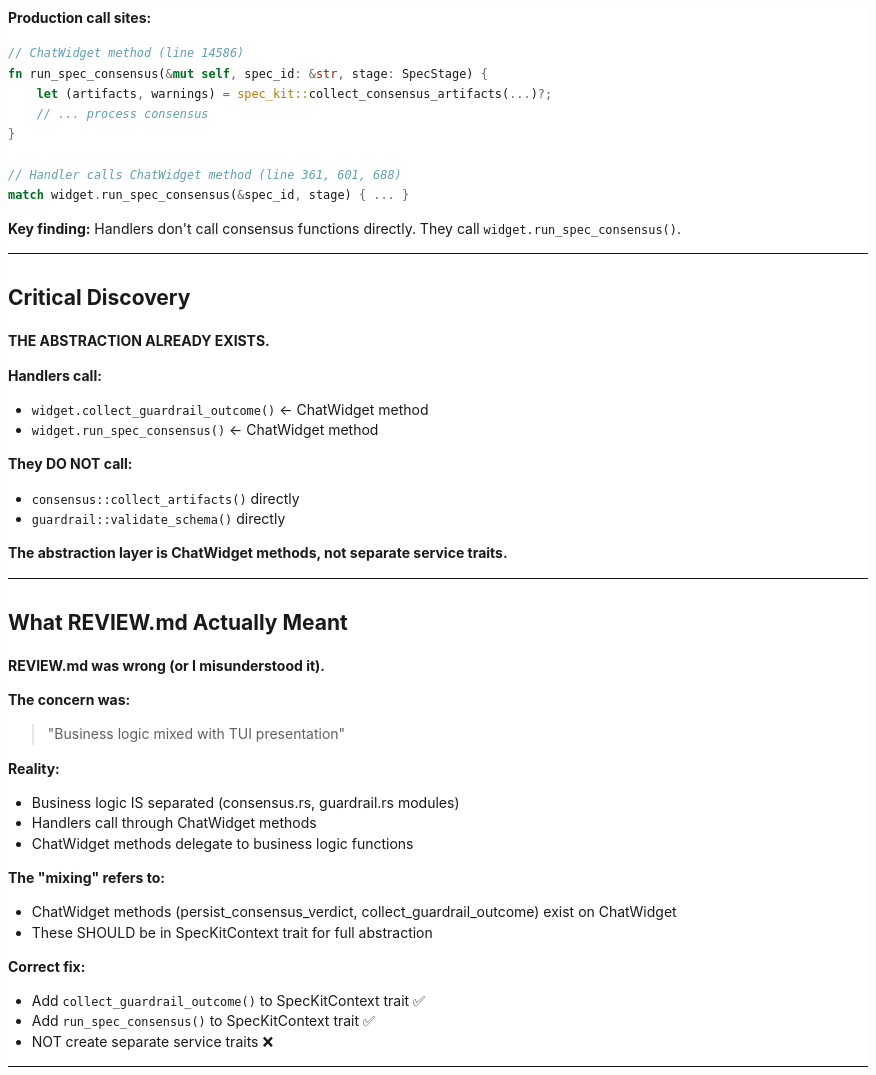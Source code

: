 **Production call sites:**
```rust
// ChatWidget method (line 14586)
fn run_spec_consensus(&mut self, spec_id: &str, stage: SpecStage) {
    let (artifacts, warnings) = spec_kit::collect_consensus_artifacts(...)?;
    // ... process consensus
}

// Handler calls ChatWidget method (line 361, 601, 688)
match widget.run_spec_consensus(&spec_id, stage) { ... }
```

**Key finding:** Handlers don't call consensus functions directly. They call `widget.run_spec_consensus()`.

---

## Critical Discovery

**THE ABSTRACTION ALREADY EXISTS.**

**Handlers call:**
- `widget.collect_guardrail_outcome()` ← ChatWidget method
- `widget.run_spec_consensus()` ← ChatWidget method

**They DO NOT call:**
- `consensus::collect_artifacts()` directly
- `guardrail::validate_schema()` directly

**The abstraction layer is ChatWidget methods, not separate service traits.**

---

## What REVIEW.md Actually Meant

**REVIEW.md was wrong (or I misunderstood it).**

**The concern was:**
> "Business logic mixed with TUI presentation"

**Reality:**
- Business logic IS separated (consensus.rs, guardrail.rs modules)
- Handlers call through ChatWidget methods
- ChatWidget methods delegate to business logic functions

**The "mixing" refers to:**
- ChatWidget methods (persist_consensus_verdict, collect_guardrail_outcome) exist on ChatWidget
- These SHOULD be in SpecKitContext trait for full abstraction

**Correct fix:**
- Add `collect_guardrail_outcome()` to SpecKitContext trait ✅
- Add `run_spec_consensus()` to SpecKitContext trait ✅
- NOT create separate service traits ❌

---
